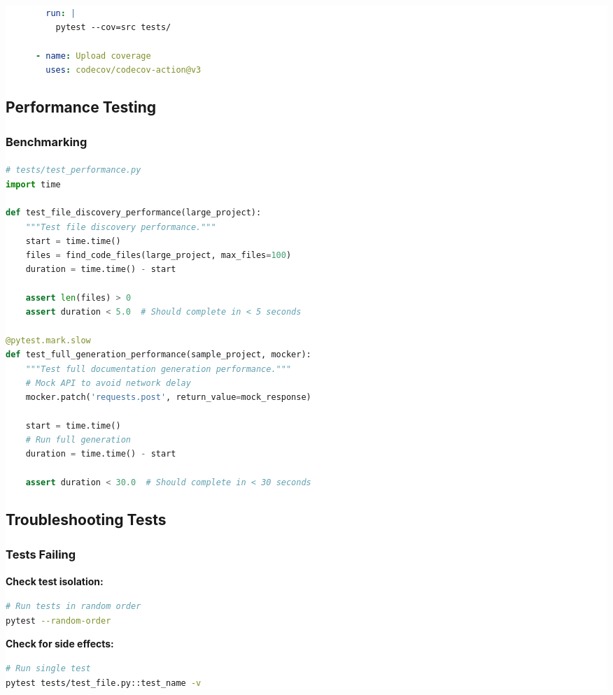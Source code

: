 ```yaml
        run: |
          pytest --cov=src tests/
      
      - name: Upload coverage
        uses: codecov/codecov-action@v3
```

## Performance Testing

### Benchmarking

```python
# tests/test_performance.py
import time

def test_file_discovery_performance(large_project):
    """Test file discovery performance."""
    start = time.time()
    files = find_code_files(large_project, max_files=100)
    duration = time.time() - start
    
    assert len(files) > 0
    assert duration < 5.0  # Should complete in < 5 seconds

@pytest.mark.slow
def test_full_generation_performance(sample_project, mocker):
    """Test full documentation generation performance."""
    # Mock API to avoid network delay
    mocker.patch('requests.post', return_value=mock_response)
    
    start = time.time()
    # Run full generation
    duration = time.time() - start
    
    assert duration < 30.0  # Should complete in < 30 seconds
```

## Troubleshooting Tests

### Tests Failing

**Check test isolation:**
```bash
# Run tests in random order
pytest --random-order
```

**Check for side effects:**
```bash
# Run single test
pytest tests/test_file.py::test_name -v
```
